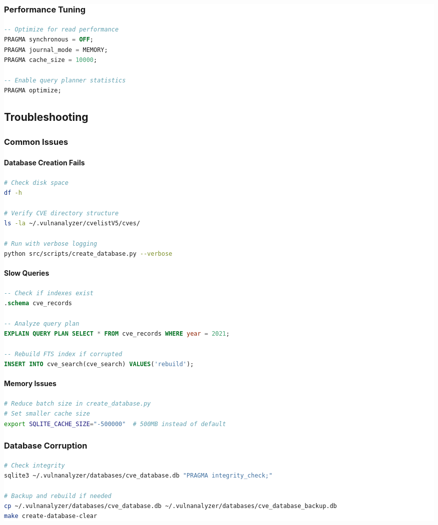 ### Performance Tuning

```sql
-- Optimize for read performance
PRAGMA synchronous = OFF;
PRAGMA journal_mode = MEMORY;
PRAGMA cache_size = 10000;

-- Enable query planner statistics
PRAGMA optimize;
```

## Troubleshooting

### Common Issues

#### Database Creation Fails
```bash
# Check disk space
df -h

# Verify CVE directory structure
ls -la ~/.vulnanalyzer/cvelistV5/cves/

# Run with verbose logging
python src/scripts/create_database.py --verbose
```

#### Slow Queries
```sql
-- Check if indexes exist
.schema cve_records

-- Analyze query plan
EXPLAIN QUERY PLAN SELECT * FROM cve_records WHERE year = 2021;

-- Rebuild FTS index if corrupted
INSERT INTO cve_search(cve_search) VALUES('rebuild');
```

#### Memory Issues
```bash
# Reduce batch size in create_database.py
# Set smaller cache size
export SQLITE_CACHE_SIZE="-500000"  # 500MB instead of default
```

### Database Corruption
```bash
# Check integrity
sqlite3 ~/.vulnanalyzer/databases/cve_database.db "PRAGMA integrity_check;"

# Backup and rebuild if needed
cp ~/.vulnanalyzer/databases/cve_database.db ~/.vulnanalyzer/databases/cve_database_backup.db
make create-database-clear
```
